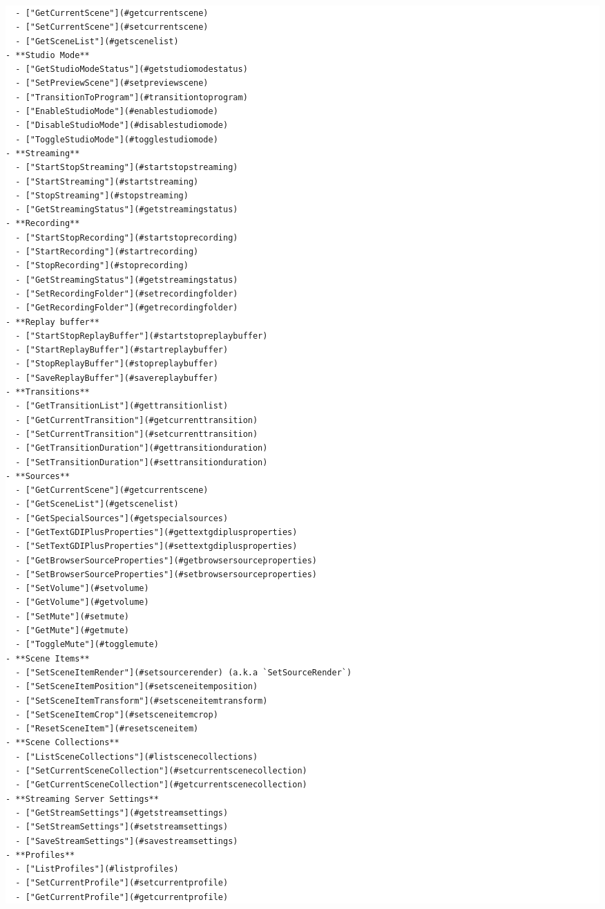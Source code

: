       - ["GetCurrentScene"](#getcurrentscene)
      - ["SetCurrentScene"](#setcurrentscene)
      - ["GetSceneList"](#getscenelist)
    - **Studio Mode**
      - ["GetStudioModeStatus"](#getstudiomodestatus)
      - ["SetPreviewScene"](#setpreviewscene)
      - ["TransitionToProgram"](#transitiontoprogram)
      - ["EnableStudioMode"](#enablestudiomode)
      - ["DisableStudioMode"](#disablestudiomode)
      - ["ToggleStudioMode"](#togglestudiomode)
    - **Streaming**
      - ["StartStopStreaming"](#startstopstreaming)
      - ["StartStreaming"](#startstreaming)
      - ["StopStreaming"](#stopstreaming)
      - ["GetStreamingStatus"](#getstreamingstatus)
    - **Recording**
      - ["StartStopRecording"](#startstoprecording)
      - ["StartRecording"](#startrecording)
      - ["StopRecording"](#stoprecording)
      - ["GetStreamingStatus"](#getstreamingstatus)
      - ["SetRecordingFolder"](#setrecordingfolder)
      - ["GetRecordingFolder"](#getrecordingfolder)
    - **Replay buffer**
      - ["StartStopReplayBuffer"](#startstopreplaybuffer)
      - ["StartReplayBuffer"](#startreplaybuffer)
      - ["StopReplayBuffer"](#stopreplaybuffer)
      - ["SaveReplayBuffer"](#savereplaybuffer)
    - **Transitions**
      - ["GetTransitionList"](#gettransitionlist)
      - ["GetCurrentTransition"](#getcurrenttransition)
      - ["SetCurrentTransition"](#setcurrenttransition)
      - ["GetTransitionDuration"](#gettransitionduration)
      - ["SetTransitionDuration"](#settransitionduration)
    - **Sources**
      - ["GetCurrentScene"](#getcurrentscene)
      - ["GetSceneList"](#getscenelist)
      - ["GetSpecialSources"](#getspecialsources)
      - ["GetTextGDIPlusProperties"](#gettextgdiplusproperties)
      - ["SetTextGDIPlusProperties"](#settextgdiplusproperties)
      - ["GetBrowserSourceProperties"](#getbrowsersourceproperties)
      - ["SetBrowserSourceProperties"](#setbrowsersourceproperties)
      - ["SetVolume"](#setvolume)
      - ["GetVolume"](#getvolume)
      - ["SetMute"](#setmute)
      - ["GetMute"](#getmute)
      - ["ToggleMute"](#togglemute)
    - **Scene Items**
      - ["SetSceneItemRender"](#setsourcerender) (a.k.a `SetSourceRender`)
      - ["SetSceneItemPosition"](#setsceneitemposition)
      - ["SetSceneItemTransform"](#setsceneitemtransform)
      - ["SetSceneItemCrop"](#setsceneitemcrop)
      - ["ResetSceneItem"](#resetsceneitem)
    - **Scene Collections**
      - ["ListSceneCollections"](#listscenecollections)
      - ["SetCurrentSceneCollection"](#setcurrentscenecollection)
      - ["GetCurrentSceneCollection"](#getcurrentscenecollection)
    - **Streaming Server Settings**
      - ["GetStreamSettings"](#getstreamsettings)
      - ["SetStreamSettings"](#setstreamsettings)
      - ["SaveStreamSettings"](#savestreamsettings)
    - **Profiles**
      - ["ListProfiles"](#listprofiles)
      - ["SetCurrentProfile"](#setcurrentprofile)
      - ["GetCurrentProfile"](#getcurrentprofile)